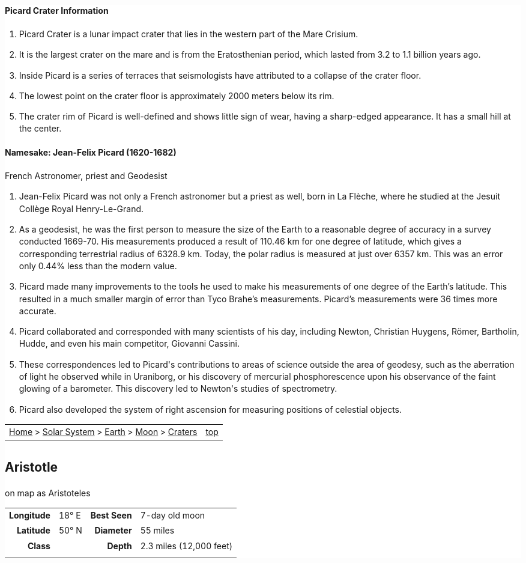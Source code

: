 #### Picard Crater Information

1. Picard Crater is a lunar impact crater that lies in the western part of the Mare Crisium.

2. It is the largest crater on the mare and is from the Eratosthenian period, which lasted from 3.2 to 1.1 billion years ago.

3. Inside Picard is a series of terraces that seismologists have attributed to a collapse of the crater floor.

4. The lowest point on the crater floor is approximately 2000 meters below its rim.

5. The crater rim of Picard is well-defined and shows little sign of wear, having a sharp-edged appearance. It has a small hill at the center.

#### Namesake: Jean-Felix Picard (1620-1682)

French Astronomer, priest and Geodesist

1. Jean-Felix Picard was not only a French astronomer but a priest as well, born in La Flèche, where he studied at the Jesuit Collège Royal Henry-Le-Grand.

2. As a geodesist, he was the first person to measure the size of the Earth to a reasonable degree of accuracy in a survey conducted 1669-70. His measurements produced a result of 110.46 km for one degree of latitude, which gives a corresponding terrestrial radius of 6328.9 km. Today, the polar radius is measured at just over 6357 km. This was an error only 0.44% less than the modern value.

3. Picard made many improvements to the tools he used to make his measurements of one degree of the Earth’s latitude. This resulted in a much smaller margin of error than Tyco Brahe’s measurements. Picard’s measurements were 36 times more accurate.

4. Picard collaborated and corresponded with many scientists of his day, including Newton, Christian Huygens, Römer, Bartholin, Hudde, and even his main competitor, Giovanni Cassini.

5. These correspondences led to Picard's contributions to areas of science outside the area of geodesy, such as the aberration of light he observed while in Uraniborg, or his discovery of mercurial phosphorescence upon his observance of the faint glowing of a barometer. This discovery led to Newton's studies of spectrometry.

6. Picard also developed the system of right ascension for measuring positions of celestial objects.

|                                                                                                                                      |                           |
| :----------------------------------------------------------------------------------------------------------------------------------- | ------------------------: |
| [Home](/notes/#object-notes) > [Solar System](/notes/#solar-system) > [Earth](/notes/#planets) > [Moon](#moon) > [Craters](#craters) | [top](#table-of-contents) |

## Aristotle

on map as Aristoteles

|               |           |               |                         |
| ------------: | :-------- | ------------: | :---------------------- |
| **Longitude** | 18&deg; E | **Best Seen** | 7-day old moon          |
|  **Latitude** | 50&deg; N |  **Diameter** | 55 miles                |
|     **Class** |           |     **Depth** | 2.3 miles (12,000 feet) |
|               |           |               |                         |

